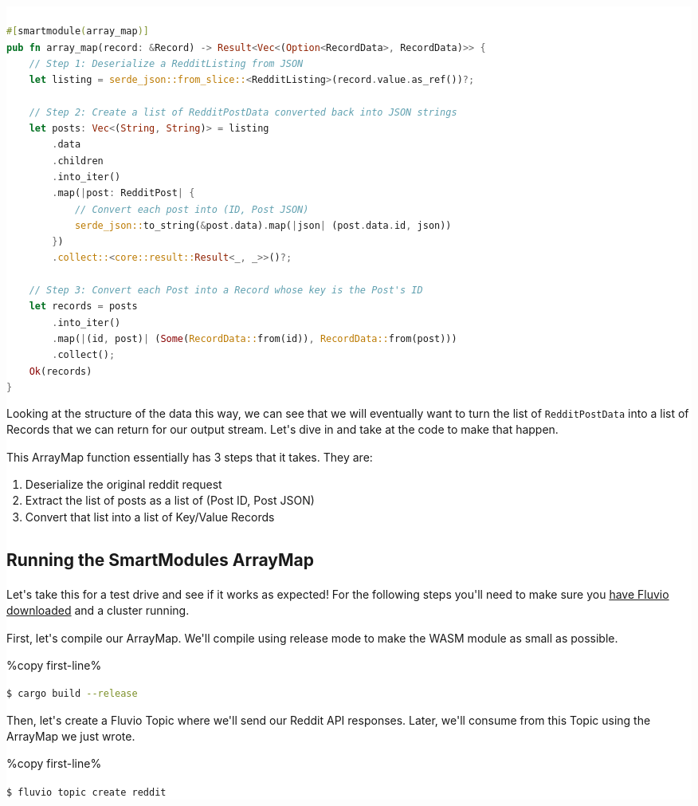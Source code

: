 ```rust

#[smartmodule(array_map)]
pub fn array_map(record: &Record) -> Result<Vec<(Option<RecordData>, RecordData)>> {
    // Step 1: Deserialize a RedditListing from JSON
    let listing = serde_json::from_slice::<RedditListing>(record.value.as_ref())?;

    // Step 2: Create a list of RedditPostData converted back into JSON strings
    let posts: Vec<(String, String)> = listing
        .data
        .children
        .into_iter()
        .map(|post: RedditPost| {
            // Convert each post into (ID, Post JSON)
            serde_json::to_string(&post.data).map(|json| (post.data.id, json))
        })
        .collect::<core::result::Result<_, _>>()?;

    // Step 3: Convert each Post into a Record whose key is the Post's ID
    let records = posts
        .into_iter()
        .map(|(id, post)| (Some(RecordData::from(id)), RecordData::from(post)))
        .collect();
    Ok(records)
}
```

Looking at the structure of the data this way, we can see that we will eventually want
to turn the list of `RedditPostData` into a list of Records that we can return for our
output stream. Let's dive in and take at the code to make that happen.

This ArrayMap function essentially has 3 steps that it takes. They are:

1) Deserialize the original reddit request
2) Extract the list of posts as a list of (Post ID, Post JSON)
3) Convert that list into a list of Key/Value Records

## Running the SmartModules ArrayMap

Let's take this for a test drive and see if it works as expected! For the following
steps you'll need to make sure you [have Fluvio downloaded] and a cluster running.

First, let's compile our ArrayMap. We'll compile using release mode to make the WASM module
as small as possible.

%copy first-line%
```bash
$ cargo build --release
```

Then, let's create a Fluvio Topic where we'll send our Reddit API responses. Later,
we'll consume from this Topic using the ArrayMap we just wrote.

%copy first-line%
```bash
$ fluvio topic create reddit
```


[Fluvio]: https://fluvio.io/
[SmartModules ArrayMap]: https://fluvio.io/smartmodules/transform/array-map/
[Reddit's API]: https://www.reddit.com/dev/api
[a free InfinyOn Cloud account]: https://fluvio.io/docs/get-started/cloud/
[open-source Fluvio cluster]: https://fluvio.io/download/
[check out the finished code on GitHub]: https://github.com/infinyon/fluvio-smartmodule-examples/blob/master/reddit-pagination/src/lib.rs
[have jq installed]: https://stedolan.github.io/jq/download/
[have Fluvio downloaded]: https://www.fluvio.io/download/
[our Discord server]: https://discordapp.com/invite/bBG2dTz